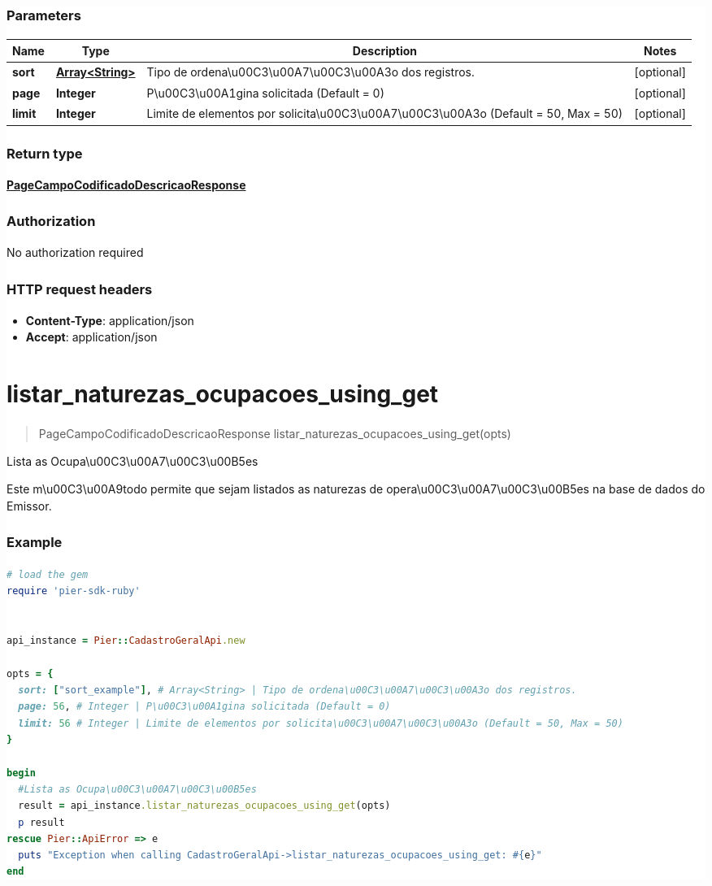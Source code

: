 ### Parameters

Name | Type | Description  | Notes
------------- | ------------- | ------------- | -------------
 **sort** | [**Array&lt;String&gt;**](String.md)| Tipo de ordena\u00C3\u00A7\u00C3\u00A3o dos registros. | [optional] 
 **page** | **Integer**| P\u00C3\u00A1gina solicitada (Default = 0) | [optional] 
 **limit** | **Integer**| Limite de elementos por solicita\u00C3\u00A7\u00C3\u00A3o (Default = 50, Max = 50) | [optional] 


### Return type

[**PageCampoCodificadoDescricaoResponse**](PageCampoCodificadoDescricaoResponse.md)

### Authorization

No authorization required

### HTTP request headers

 - **Content-Type**: application/json
 - **Accept**: application/json




# **listar_naturezas_ocupacoes_using_get**
> PageCampoCodificadoDescricaoResponse listar_naturezas_ocupacoes_using_get(opts)

Lista as Ocupa\u00C3\u00A7\u00C3\u00B5es

Este m\u00C3\u00A9todo permite que sejam listados as naturezas de opera\u00C3\u00A7\u00C3\u00B5es na base de dados do Emissor.

### Example
```ruby
# load the gem
require 'pier-sdk-ruby'


api_instance = Pier::CadastroGeralApi.new

opts = { 
  sort: ["sort_example"], # Array<String> | Tipo de ordena\u00C3\u00A7\u00C3\u00A3o dos registros.
  page: 56, # Integer | P\u00C3\u00A1gina solicitada (Default = 0)
  limit: 56 # Integer | Limite de elementos por solicita\u00C3\u00A7\u00C3\u00A3o (Default = 50, Max = 50)
}

begin
  #Lista as Ocupa\u00C3\u00A7\u00C3\u00B5es
  result = api_instance.listar_naturezas_ocupacoes_using_get(opts)
  p result
rescue Pier::ApiError => e
  puts "Exception when calling CadastroGeralApi->listar_naturezas_ocupacoes_using_get: #{e}"
end
```
